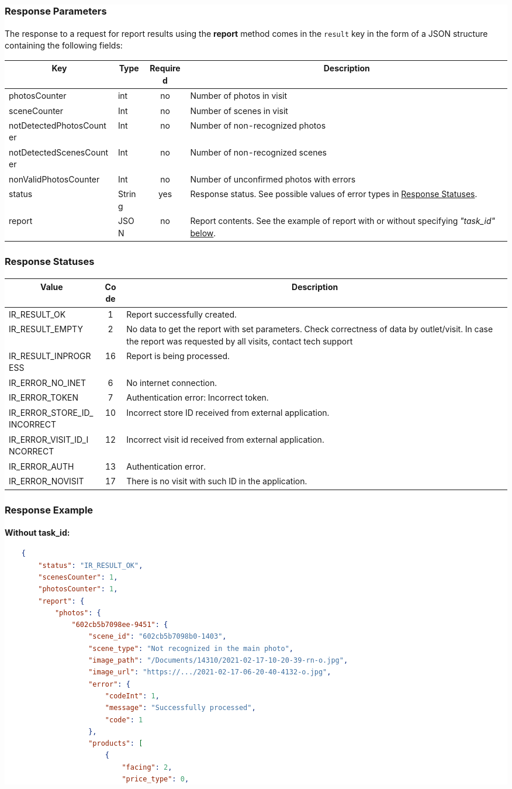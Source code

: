 ### Response Parameters

The response to a request for report results using the **report** method comes in the `result` key in the form of a JSON structure containing the following fields:

| **Key**                  | **Type** | **Required** | **Description**   |
|---------------------------------|-------|:-------------:|-----------------------------|
| photosCounter            | int      | no           | Number of photos in visit                                       |
| sceneCounter             | Int      | no           | Number of scenes in visit                                       |
| notDetectedPhotosCounter | Int      | no           | Number of non-recognized photos                                 |
| notDetectedScenesCounter | Int      | no           | Number of non-recognized scenes                                 |
| nonValidPhotosCounter    | Int      | no           | Number of unconfirmed photos with errors                        |
| status                   | String   | yes          | Response status. See possible values of error types in [Response Statuses](#response-statuses). |
| report                   | JSON     | no           | Report contents. See the example of report with or without specifying *"task\_id"* [below](#response-example).|

### Response Statuses

| **Value** | **Code** | **Description**    |
|----------------------|:----:|-------------------------|
| IR\_RESULT\_OK                  | 1  | Report successfully created.                           |
| IR\_RESULT\_EMPTY               | 2  | No data to get the report with set parameters. Check correctness of data by outlet/visit. In case the report was requested by all visits, contact tech support |
| IR\_RESULT\_INPROGRESS          | 16 | Report is being processed.                             |
| IR\_ERROR\_NO\_INET             | 6  |  No internet connection.                                |
| IR\_ERROR\_TOKEN                | 7  |  Authentication error: Incorrect token.                 |
| IR\_ERROR\_STORE\_ID\_INCORRECT | 10 |  Incorrect store ID received from external application. |
| IR\_ERROR\_VISIT\_ID\_INCORRECT | 12 | Incorrect visit id received from external application. |
| IR\_ERROR\_AUTH                 | 13 | Authentication error.                                  |
| IR\_ERROR\_NOVISIT              | 17 | There is no visit with such ID in the application.         |

### Response Example

**Without task_id:**

```json
    {
        "status": "IR_RESULT_OK",
        "scenesCounter": 1,
        "photosCounter": 1,
        "report": {
            "photos": {
                "602cb5b7098ee-9451": {
                    "scene_id": "602cb5b7098b0-1403",
                    "scene_type": "Not recognized in the main photo",
                    "image_path": "/Documents/14310/2021-02-17-10-20-39-rn-o.jpg",
                    "image_url": "https://.../2021-02-17-06-20-40-4132-o.jpg",
                    "error": {
                        "codeInt": 1,
                        "message": "Successfully processed",
                        "code": 1
                    },
                    "products": [
                        {
                            "facing": 2,
                            "price_type": 0,
```